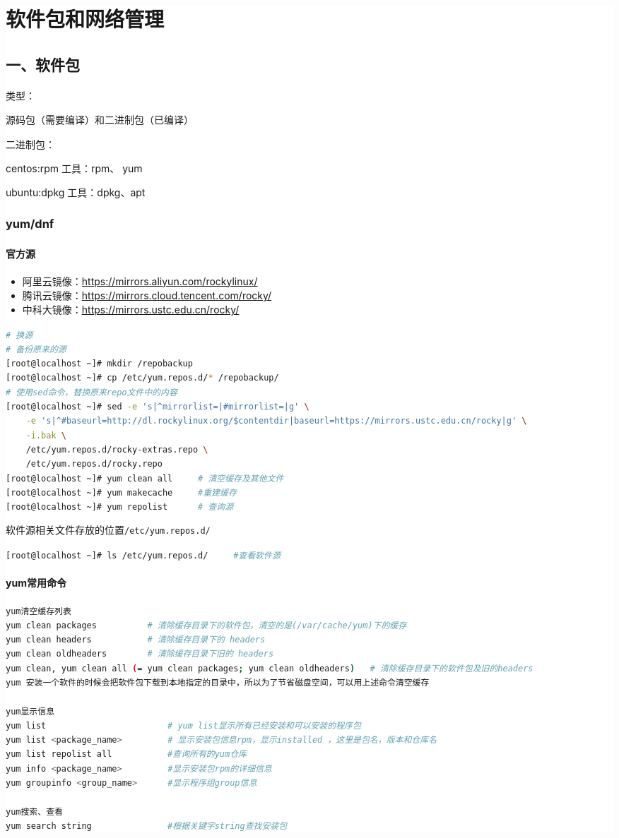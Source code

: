 # 软件包和网络管理

## 一、软件包

类型：

源码包（需要编译）和二进制包（已编译）

二进制包：

centos:rpm 工具：rpm、 yum

ubuntu:dpkg 工具：dpkg、apt



### yum/dnf

#### 官方源

- 阿里云镜像：https://mirrors.aliyun.com/rockylinux/
- 腾讯云镜像：https://mirrors.cloud.tencent.com/rocky/
- 中科大镜像：https://mirrors.ustc.edu.cn/rocky/

```bash
# 换源
# 备份原来的源
[root@localhost ~]# mkdir /repobackup
[root@localhost ~]# cp /etc/yum.repos.d/* /repobackup/
# 使用sed命令，替换原来repo文件中的内容
[root@localhost ~]# sed -e 's|^mirrorlist=|#mirrorlist=|g' \
    -e 's|^#baseurl=http://dl.rockylinux.org/$contentdir|baseurl=https://mirrors.ustc.edu.cn/rocky|g' \
    -i.bak \
    /etc/yum.repos.d/rocky-extras.repo \
    /etc/yum.repos.d/rocky.repo
[root@localhost ~]# yum clean all     # 清空缓存及其他文件
[root@localhost ~]# yum makecache     #重建缓存
[root@localhost ~]# yum repolist      # 查询源
```

软件源相关文件存放的位置`/etc/yum.repos.d/`

```bash
[root@localhost ~]# ls /etc/yum.repos.d/     #查看软件源
```



#### yum常用命令

```bash
yum清空缓存列表
yum clean packages 			# 清除缓存目录下的软件包，清空的是(/var/cache/yum)下的缓存
yum clean headers 			# 清除缓存目录下的 headers
yum clean oldheaders 		# 清除缓存目录下旧的 headers
yum clean, yum clean all (= yum clean packages; yum clean oldheaders) 	# 清除缓存目录下的软件包及旧的headers
yum 安装一个软件的时候会把软件包下载到本地指定的目录中，所以为了节省磁盘空间，可以用上述命令清空缓存

yum显示信息
yum list          				# yum list显示所有已经安装和可以安装的程序包   
yum list <package_name> 		# 显示安装包信息rpm，显示installed ，这里是包名，版本和仓库名
yum list repolist all			#查询所有的yum仓库
yum info <package_name>         #显示安装包rpm的详细信息
yum groupinfo <group_name>      #显示程序组group信息

yum搜索、查看
yum search string 				#根据关键字string查找安装包
```